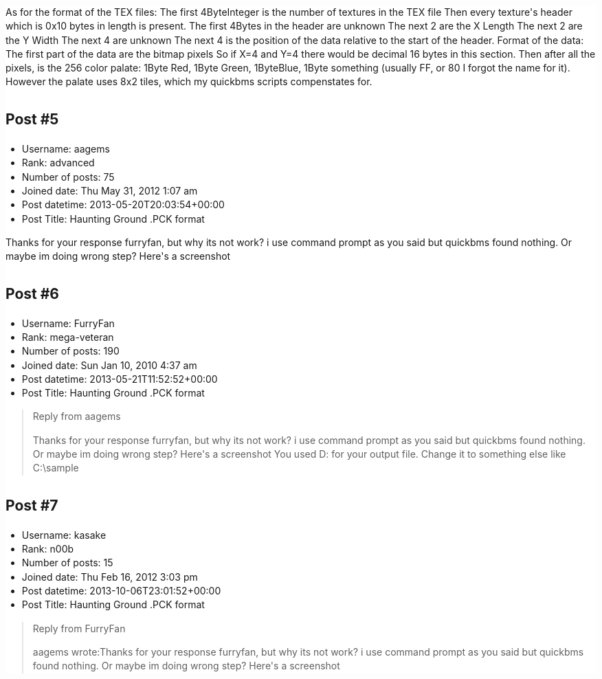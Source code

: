 As for the format of the TEX files:
The first 4ByteInteger is the number of textures in the TEX file
Then every texture's header which is 0x10 bytes in length is present.
The first 4Bytes in the header are unknown
The next 2 are the X Length
The next 2 are the Y Width
The next 4 are unknown
The next 4 is the position of the data relative to the start of the header.
Format of the data:
The first part of the data are the bitmap pixels So if X=4 and Y=4 there would be decimal 16 bytes in this section.
Then after all the pixels, is the 256 color palate:
1Byte Red, 1Byte Green, 1ByteBlue, 1Byte something (usually FF, or 80 I forgot the name for it).
However the palate uses  8x2 tiles, which my quickbms scripts compenstates for.
## Post #5
- Username: aagems
- Rank: advanced
- Number of posts: 75
- Joined date: Thu May 31, 2012 1:07 am
- Post datetime: 2013-05-20T20:03:54+00:00
- Post Title: Haunting Ground .PCK format

Thanks for your response furryfan, but why its not work? i use command prompt as you said but quickbms found nothing. Or maybe im doing wrong step? Here's a screenshot
## Post #6
- Username: FurryFan
- Rank: mega-veteran
- Number of posts: 190
- Joined date: Sun Jan 10, 2010 4:37 am
- Post datetime: 2013-05-21T11:52:52+00:00
- Post Title: Haunting Ground .PCK format

> Reply from aagems
>
> Thanks for your response furryfan, but why its not work? i use command prompt as you said but quickbms found nothing. Or maybe im doing wrong step? Here's a screenshot
You used D: for your output file. Change it to something else like
C:\sample
## Post #7
- Username: kasake
- Rank: n00b
- Number of posts: 15
- Joined date: Thu Feb 16, 2012 3:03 pm
- Post datetime: 2013-10-06T23:01:52+00:00
- Post Title: Haunting Ground .PCK format

> Reply from FurryFan
>
> aagems wrote:Thanks for your response furryfan, but why its not work? i use command prompt as you said but quickbms found nothing. Or maybe im doing wrong step? Here's a screenshot 
